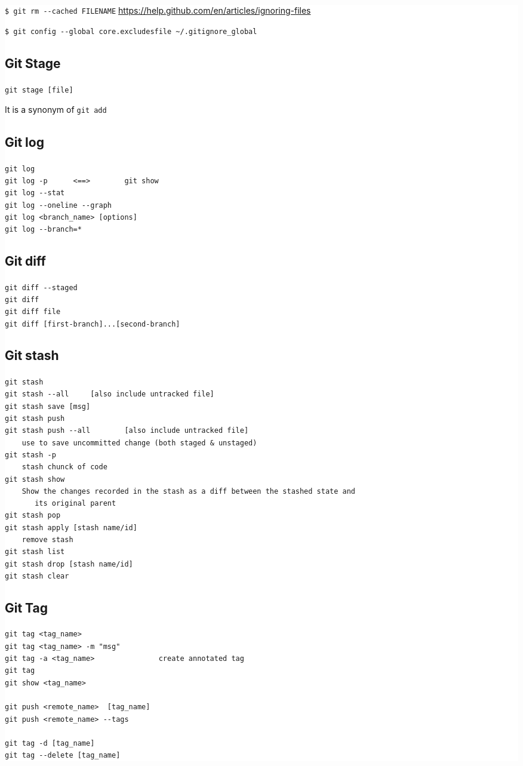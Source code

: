 `$ git rm --cached FILENAME`
https://help.github.com/en/articles/ignoring-files

`$ git config --global core.excludesfile ~/.gitignore_global`

## Git Stage
```
git stage [file]
```
It is a synonym of `git add`

## Git log
```
git log
git log -p		<==> 		git show
git log --stat
git log --oneline --graph
git log <branch_name> [options]
git log --branch=*
```

## Git diff
```
git diff --staged
git diff
git diff file
git diff [first-branch]...[second-branch]
```

## Git stash
```
git stash
git stash --all		[also include untracked file]
git stash save [msg]
git stash push
git stash push --all		[also include untracked file]
	use to save uncommitted change (both staged & unstaged)
git stash -p
	stash chunck of code
git stash show
	Show the changes recorded in the stash as a diff between the stashed state and
       its original parent
git stash pop
git stash apply [stash name/id]
	remove stash
git stash list
git stash drop [stash name/id]
git stash clear
```

## Git Tag
```
git tag <tag_name>
git tag <tag_name> -m "msg"
git tag -a <tag_name>				create annotated tag
git tag
git show <tag_name>

git push <remote_name>	[tag_name]
git push <remote_name> --tags

git tag -d [tag_name]
git tag --delete [tag_name]
```